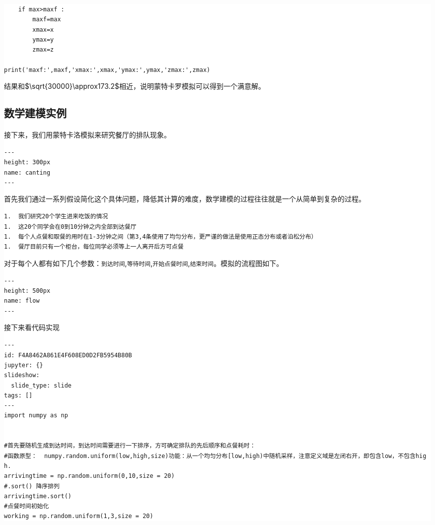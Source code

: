 ```{code-cell} ipython3
    if max>maxf :
        maxf=max
        xmax=x
        ymax=y
        zmax=z

print('maxf:',maxf,'xmax:',xmax,'ymax:',ymax,'zmax:',zmax)
```

结果和$\sqrt{30000}\approx173.2$相近，说明蒙特卡罗模拟可以得到一个满意解。



## 数学建模实例


接下来，我们用蒙特卡洛模拟来研究餐厅的排队现象。


```{figure} ../_static/lecture_specific/monte-carlo/canting.jpg
---
height: 300px
name: canting
---

```

首先我们通过一系列假设简化这个具体问题，降低其计算的难度，数学建模的过程往往就是一个从简单到复杂的过程。


```{admonition} 假设
1.  我们研究20个学生进来吃饭的情况
1.  这20个同学会在0到10分钟之内全部到达餐厅
1.  每个人点餐和取餐的用时在1-3分钟之间（第3,4条使用了均匀分布，更严谨的做法是使用正态分布或者泊松分布）
1.  餐厅目前只有一个柜台，每位同学必须等上一人离开后方可点餐
```


对于每个人都有如下几个参数：`到达时间`,`等待时间`,`开始点餐时间`,`结束时间`。模拟的流程图如下。




```{figure} ../_static/lecture_specific/monte-carlo/flowchart.svg
---
height: 500px
name: flow
---

```


接下来看代码实现


```{code-cell} ipython3
---
id: F4A8462A861E4F608ED0D2FB5954B80B
jupyter: {}
slideshow:
  slide_type: slide
tags: []
---
import numpy as np


#首先要随机生成到达时间，到达时间需要进行一下排序，方可确定排队的先后顺序和点餐耗时：
#函数原型：  numpy.random.uniform(low,high,size)功能：从一个均匀分布[low,high)中随机采样，注意定义域是左闭右开，即包含low，不包含high.
arrivingtime = np.random.uniform(0,10,size = 20)
#.sort() 降序排列
arrivingtime.sort()
#点餐时间初始化
working = np.random.uniform(1,3,size = 20)
```